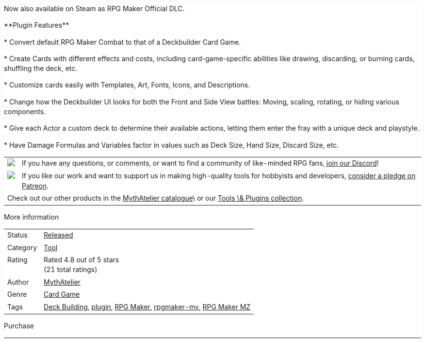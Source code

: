 

Now also available on Steam as RPG Maker Official DLC.



\*\*Plugin Features\*\*



\*   Convert default RPG Maker Combat to that of a Deckbuilder Card Game.

\*   Create Cards with different effects and costs, including card-game-specific abilities like drawing, discarding, or burning cards, shuffling the deck, etc.

\*   Customize cards easily with Templates, Art, Fonts, Icons, and Descriptions.

\*   Change how the Deckbuilder UI looks for both the Front and Side View battles: Moving, scaling, rotating, or hiding various components.

\*   Give each Actor a custom deck to determine their available actions, letting them enter the fray with a unique deck and playstyle.

\*   Have Damage Formulas and Variables factor in values such as Deck Size, Hand Size, Discard Size, etc.



<table><tbody><tr><td><a href="https://discord.gg/eshquedrqU" target="\_blank" referrerpolicy="origin" rel="nofollow noopener"><img src="https://img.itch.zone/aW1nLzEzMzQ0ODI4LnBuZw==/original/bVXv%2Bo.png" width="144" loading="lazy"></a></td><td>If you have any questions, or comments, or want to find a community of like-minded RPG fans, <a href="https://discord.gg/eshquedrqU" target="\_blank" referrerpolicy="origin" rel="nofollow noopener">join our Discord</a>!</td></tr><tr><td><a href="https://www.patreon.com/mythatelier" target="\_blank" referrerpolicy="origin" rel="nofollow noopener"><img src="https://img.itch.zone/aW1nLzEzMzQ0ODMyLmpwZw==/original/BZlWXM.jpg" width="144" loading="lazy"></a></td><td>If you like our work and want to support us in making high-quality tools for hobbyists and developers, <a href="https://www.patreon.com/mythatelier" target="\_blank" referrerpolicy="origin" rel="nofollow noopener">consider a pledge on Patreon</a>.</td></tr><tr><td colspan="2">Check out our other products in the <a href="https://mythatelier.itch.io/" target="\_blank">MythAtelier catalogue</a>\&nbsp;or our <a href="https://itch.io/c/1695699/tools-plugins" target="\_blank">Tools \&amp; Plugins collection</a>.</td></tr></tbody></table>



More information



<table><tbody><tr><td>Status</td><td><a href="https://itch.io/tools/released">Released</a></td></tr><tr><td>Category</td><td><a href="https://itch.io/tools">Tool</a></td></tr><tr><td>Rating</td><td><div title="4.8" class="aggregate\_rating" itemscope="" itemtype="http://schema.org/AggregateRating" itemprop="aggregateRating"><div content="4.8" class="star\_value" itemprop="ratingValue"><span class="screenreader\_only">Rated 4.8 out of 5 stars</span><div class="star\_fill" style="width: 96.19048%"><span aria-hidden="true" class="star icon-star"></span><span aria-hidden="true" class="star icon-star"></span><span aria-hidden="true" class="star icon-star"></span><span aria-hidden="true" class="star icon-star"></span><span aria-hidden="true" class="star icon-star"></span></div><div class="star\_holes"><span aria-hidden="true" class="star icon-star2"></span><span aria-hidden="true" class="star icon-star2"></span><span aria-hidden="true" class="star icon-star2"></span><span aria-hidden="true" class="star icon-star2"></span><span aria-hidden="true" class="star icon-star2"></span></div></div><span content="21" class="rating\_count" itemprop="ratingCount">(21<span class="screenreader\_only"> total ratings</span>)</span></div></td></tr><tr><td>Author</td><td><a href="https://mythatelier.itch.io">MythAtelier</a></td></tr><tr><td>Genre</td><td><a href="https://itch.io/games/tag-card-game">Card Game</a></td></tr><tr><td>Tags</td><td><a href="https://itch.io/tools/tag-deck-building">Deck Building</a>, <a href="https://itch.io/tools/tag-plugin">plugin</a>, <a href="https://itch.io/tools/tag-rpgmaker">RPG Maker</a>, <a href="https://itch.io/tools/tag-rpgmaker-mv">rpgmaker-mv</a>, <a href="https://itch.io/tools/tag-rpg-maker-mz">RPG Maker MZ</a></td></tr></tbody></table>



Purchase

--------


